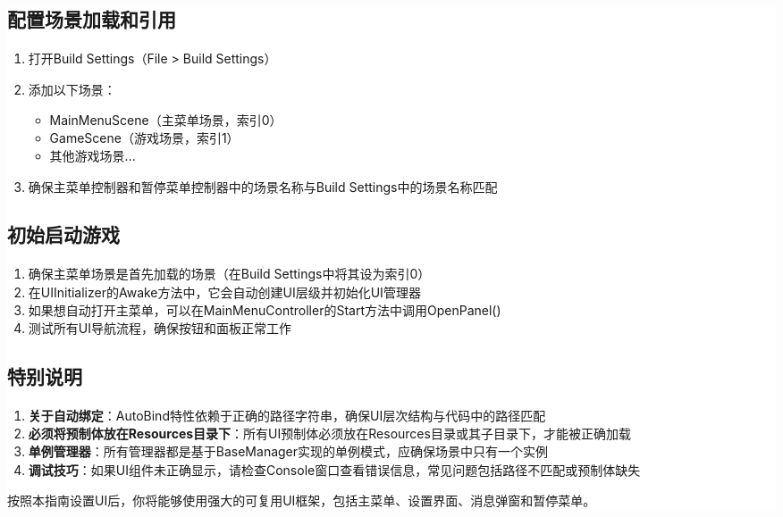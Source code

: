 ## 配置场景加载和引用

1. 打开Build Settings（File > Build Settings）
2. 添加以下场景：
   - MainMenuScene（主菜单场景，索引0）
   - GameScene（游戏场景，索引1）
   - 其他游戏场景...

3. 确保主菜单控制器和暂停菜单控制器中的场景名称与Build Settings中的场景名称匹配

## 初始启动游戏

1. 确保主菜单场景是首先加载的场景（在Build Settings中将其设为索引0）
2. 在UIInitializer的Awake方法中，它会自动创建UI层级并初始化UI管理器
3. 如果想自动打开主菜单，可以在MainMenuController的Start方法中调用OpenPanel()
4. 测试所有UI导航流程，确保按钮和面板正常工作

## 特别说明

1. **关于自动绑定**：AutoBind特性依赖于正确的路径字符串，确保UI层次结构与代码中的路径匹配
2. **必须将预制体放在Resources目录下**：所有UI预制体必须放在Resources目录或其子目录下，才能被正确加载
3. **单例管理器**：所有管理器都是基于BaseManager实现的单例模式，应确保场景中只有一个实例
4. **调试技巧**：如果UI组件未正确显示，请检查Console窗口查看错误信息，常见问题包括路径不匹配或预制体缺失

按照本指南设置UI后，你将能够使用强大的可复用UI框架，包括主菜单、设置界面、消息弹窗和暂停菜单。 
